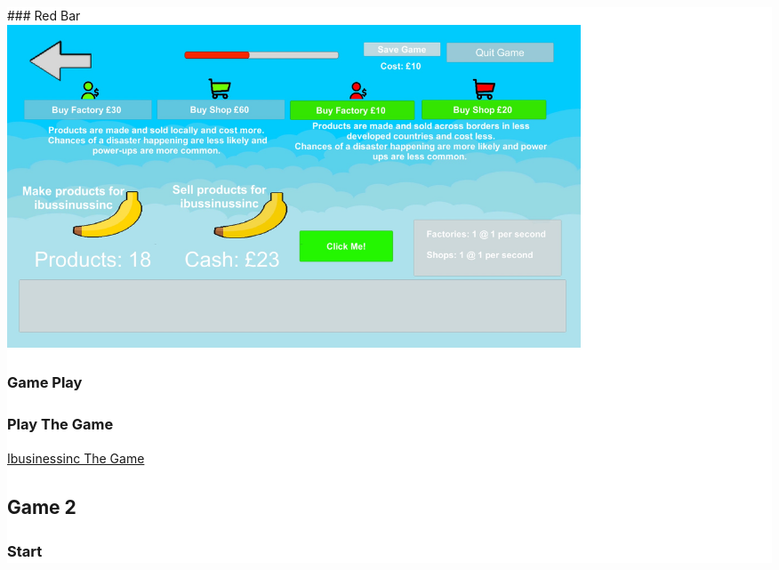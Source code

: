  </a>
</div>
### Red Bar
<div class="gallery">
  <a target="_blank" href="assets/gallery/G2S4.jpg">
    <img src="assets/gallery/G2S4.jpg" alt="G2S4" width="75%">
  
  </a>
</div>

### Game Play 
<iframe width="560" height="315" src="https://www.youtube.com/embed/gH9T5MLsLdw" frameborder="0" allow="accelerometer; autoplay; encrypted-media; gyroscope; picture-in-picture" allowfullscreen></iframe>

### Play The Game
[Ibusinessinc The Game](https://sam2471.github.io/ibusineswebgltest2/)

## Game 2
### Start
<div class="gallery">
  <a target="_blank" href="assets/gallery/1.jpg">